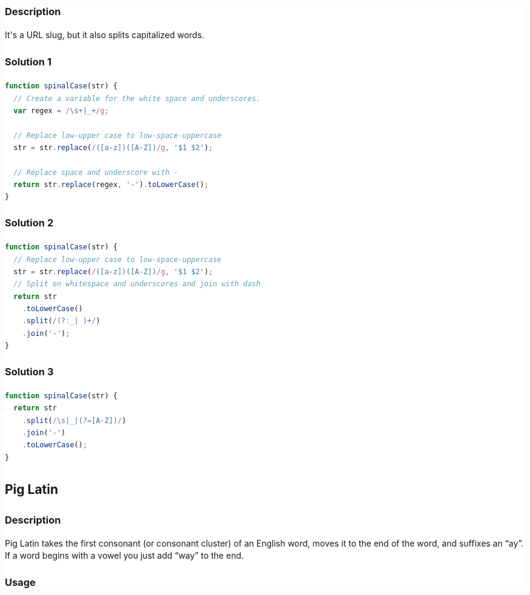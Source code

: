 ### Description

It's a URL slug, but it also splits capitalized words.

### Solution 1

```javascript
function spinalCase(str) {
  // Create a variable for the white space and underscores.
  var regex = /\s+|_+/g;

  // Replace low-upper case to low-space-uppercase
  str = str.replace(/([a-z])([A-Z])/g, '$1 $2');

  // Replace space and underscore with -
  return str.replace(regex, '-').toLowerCase();
}
```

### Solution 2

```javascript
function spinalCase(str) {
  // Replace low-upper case to low-space-uppercase
  str = str.replace(/([a-z])([A-Z])/g, '$1 $2');
  // Split on whitespace and underscores and join with dash
  return str
    .toLowerCase()
    .split(/(?:_| )+/)
    .join('-');
}
```

### Solution 3

```javascript
function spinalCase(str) {
  return str
    .split(/\s|_|(?=[A-Z])/)
    .join('-')
    .toLowerCase();
}
```

## Pig Latin

### Description

Pig Latin takes the first consonant (or consonant cluster) of an English word, moves it to the end of the word, and suffixes an “ay”. If a word begins with a vowel you just add “way” to the end.

### Usage
